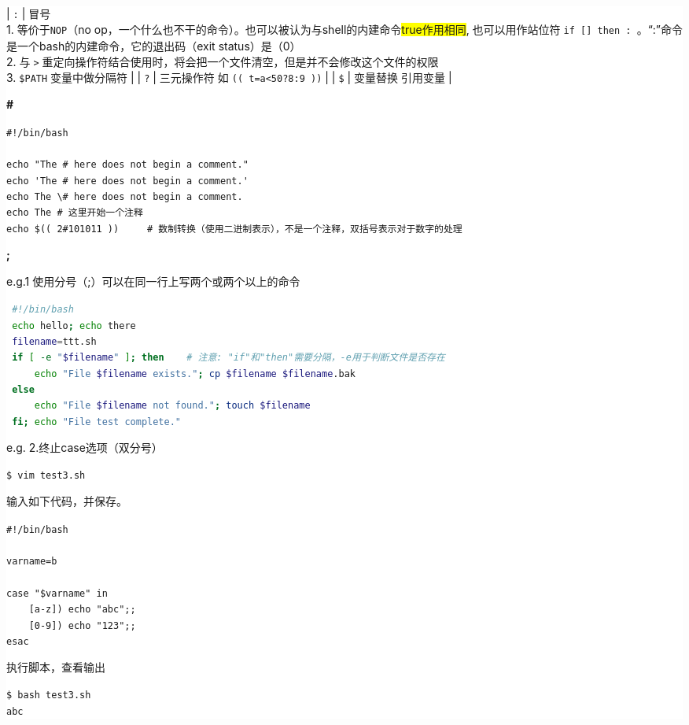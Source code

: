 | ```:``` | 冒号 <br/> 1. 等价于```NOP```（no op，一个什么也不干的命令）。也可以被认为与shell的内建命令<span style="background-color:#FFFF00">true作用相同</span>, 也可以用作站位符 ```if [] then : ```。“:”命令是一个bash的内建命令，它的退出码（exit status）是（0）<br/> 2. 与 ```>``` 重定向操作符结合使用时，将会把一个文件清空，但是并不会修改这个文件的权限<br/> 3. ```$PATH``` 变量中做分隔符 |
| ``` ? ``` |  三元操作符 如 ```(( t=a<50?8:9 ))``` |
| ``` $ ``` | 变量替换 引用变量 |


**#**

```shell
#!/bin/bash

echo "The # here does not begin a comment."
echo 'The # here does not begin a comment.'
echo The \# here does not begin a comment.
echo The # 这里开始一个注释
echo $(( 2#101011 ))     # 数制转换（使用二进制表示），不是一个注释，双括号表示对于数字的处理

```

**;**

e.g.1 使用分号（;）可以在同一行上写两个或两个以上的命令

```bash
 #!/bin/bash
 echo hello; echo there
 filename=ttt.sh
 if [ -e "$filename" ]; then    # 注意: "if"和"then"需要分隔，-e用于判断文件是否存在
     echo "File $filename exists."; cp $filename $filename.bak
 else
     echo "File $filename not found."; touch $filename
 fi; echo "File test complete."
 ```
 
 e.g. 2.终止case选项（双分号）

```shelll
$ vim test3.sh
```
输入如下代码，并保存。
```
#!/bin/bash

varname=b

case "$varname" in
    [a-z]) echo "abc";;
    [0-9]) echo "123";;
esac
```
执行脚本，查看输出
```
$ bash test3.sh
abc
```
